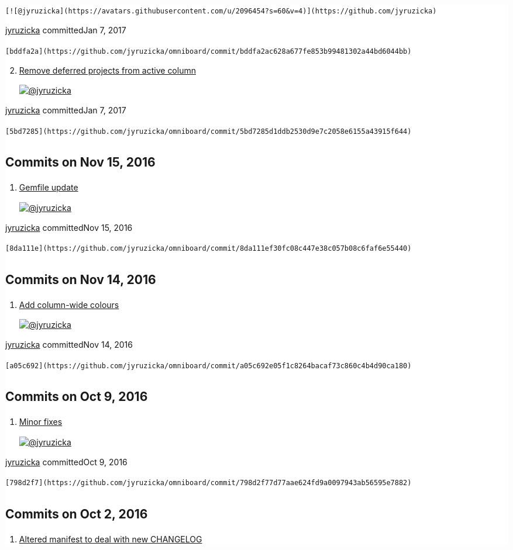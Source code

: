    [![@jyruzicka](https://avatars.githubusercontent.com/u/2096454?s=60&v=4)](https://github.com/jyruzicka)

   [jyruzicka](jyruzicka-omniboard-9.md) committedJan 7, 2017

    [bddfa2a](https://github.com/jyruzicka/omniboard/commit/bddfa2ac628a677fe853b99481302a44bd6044bb) 

2.  [Remove deferred projects from active column](https://github.com/jyruzicka/omniboard/commit/5bd7285d1ddb2530d9e7c2058e6155a43915f644)

    [![@jyruzicka](https://avatars.githubusercontent.com/u/2096454?s=60&v=4)](https://github.com/jyruzicka)

   [jyruzicka](jyruzicka-omniboard-9.md) committedJan 7, 2017

    [5bd7285](https://github.com/jyruzicka/omniboard/commit/5bd7285d1ddb2530d9e7c2058e6155a43915f644) 

## Commits on Nov 15, 2016

1.  [Gemfile update](https://github.com/jyruzicka/omniboard/commit/8da111ef30fc08c447e38c057b08c6faf6e55440)

    [![@jyruzicka](https://avatars.githubusercontent.com/u/2096454?s=60&v=4)](https://github.com/jyruzicka)

   [jyruzicka](jyruzicka-omniboard-9.md) committedNov 15, 2016

    [8da111e](https://github.com/jyruzicka/omniboard/commit/8da111ef30fc08c447e38c057b08c6faf6e55440) 

## Commits on Nov 14, 2016

1.  [Add column-wide colours](https://github.com/jyruzicka/omniboard/commit/a05c692e05f1c8264bacaf73c860c4b4d90ca180)

    [![@jyruzicka](https://avatars.githubusercontent.com/u/2096454?s=60&v=4)](https://github.com/jyruzicka)

   [jyruzicka](jyruzicka-omniboard-9.md) committedNov 14, 2016

    [a05c692](https://github.com/jyruzicka/omniboard/commit/a05c692e05f1c8264bacaf73c860c4b4d90ca180) 

## Commits on Oct 9, 2016

1.  [Minor fixes](https://github.com/jyruzicka/omniboard/commit/798d2f77d77aae624fd9a0097943ab56595e7882)

    [![@jyruzicka](https://avatars.githubusercontent.com/u/2096454?s=60&v=4)](https://github.com/jyruzicka)

   [jyruzicka](jyruzicka-omniboard-9.md) committedOct 9, 2016

    [798d2f7](https://github.com/jyruzicka/omniboard/commit/798d2f77d77aae624fd9a0097943ab56595e7882) 

## Commits on Oct 2, 2016

1.  [Altered manifest to deal with new CHANGELOG](https://github.com/jyruzicka/omniboard/commit/98384b596c02eb5a6ac140d39b7aca105af468d7)
